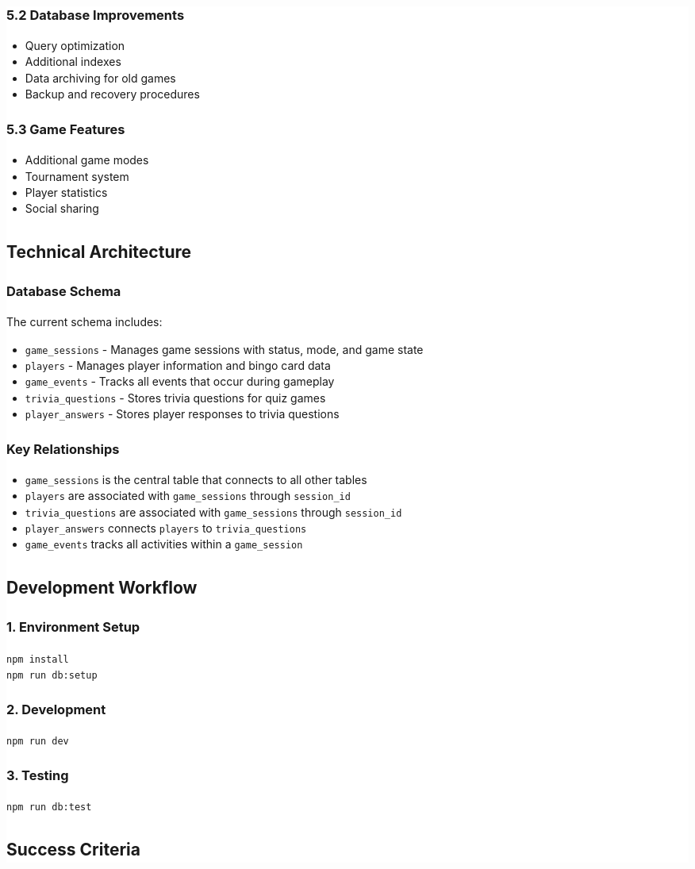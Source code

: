 ### 5.2 Database Improvements
- Query optimization
- Additional indexes
- Data archiving for old games
- Backup and recovery procedures

### 5.3 Game Features
- Additional game modes
- Tournament system
- Player statistics
- Social sharing

## Technical Architecture

### Database Schema
The current schema includes:
- `game_sessions` - Manages game sessions with status, mode, and game state
- `players` - Manages player information and bingo card data
- `game_events` - Tracks all events that occur during gameplay
- `trivia_questions` - Stores trivia questions for quiz games
- `player_answers` - Stores player responses to trivia questions

### Key Relationships
- `game_sessions` is the central table that connects to all other tables
- `players` are associated with `game_sessions` through `session_id`
- `trivia_questions` are associated with `game_sessions` through `session_id`
- `player_answers` connects `players` to `trivia_questions`
- `game_events` tracks all activities within a `game_session`

## Development Workflow

### 1. Environment Setup
```bash
npm install
npm run db:setup
```

### 2. Development
```bash
npm run dev
```

### 3. Testing
```bash
npm run db:test
```

## Success Criteria
